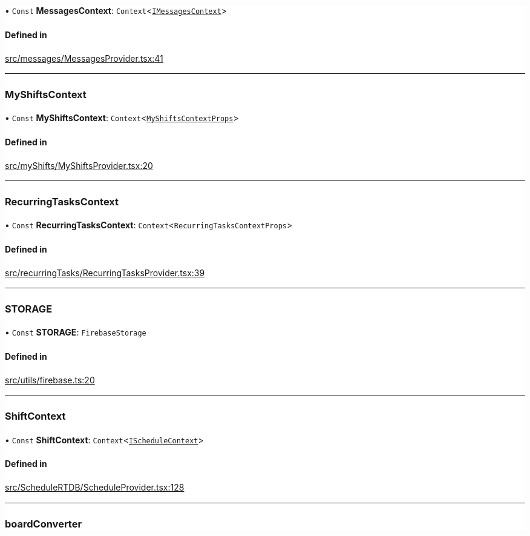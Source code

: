 • `Const` **MessagesContext**: `Context`<[`IMessagesContext`](interfaces/IMessagesContext.md)\>

#### Defined in

[src/messages/MessagesProvider.tsx:41](https://github.com/Cuttinboard-Solutions/Cuttinboard-Library/blob/97c340c/src/messages/MessagesProvider.tsx#L41)

___

### MyShiftsContext

• `Const` **MyShiftsContext**: `Context`<[`MyShiftsContextProps`](interfaces/MyShiftsContextProps.md)\>

#### Defined in

[src/myShifts/MyShiftsProvider.tsx:20](https://github.com/Cuttinboard-Solutions/Cuttinboard-Library/blob/97c340c/src/myShifts/MyShiftsProvider.tsx#L20)

___

### RecurringTasksContext

• `Const` **RecurringTasksContext**: `Context`<`RecurringTasksContextProps`\>

#### Defined in

[src/recurringTasks/RecurringTasksProvider.tsx:39](https://github.com/Cuttinboard-Solutions/Cuttinboard-Library/blob/97c340c/src/recurringTasks/RecurringTasksProvider.tsx#L39)

___

### STORAGE

• `Const` **STORAGE**: `FirebaseStorage`

#### Defined in

[src/utils/firebase.ts:20](https://github.com/Cuttinboard-Solutions/Cuttinboard-Library/blob/97c340c/src/utils/firebase.ts#L20)

___

### ShiftContext

• `Const` **ShiftContext**: `Context`<[`IScheduleContext`](interfaces/IScheduleContext.md)\>

#### Defined in

[src/ScheduleRTDB/ScheduleProvider.tsx:128](https://github.com/Cuttinboard-Solutions/Cuttinboard-Library/blob/97c340c/src/ScheduleRTDB/ScheduleProvider.tsx#L128)

___

### boardConverter
